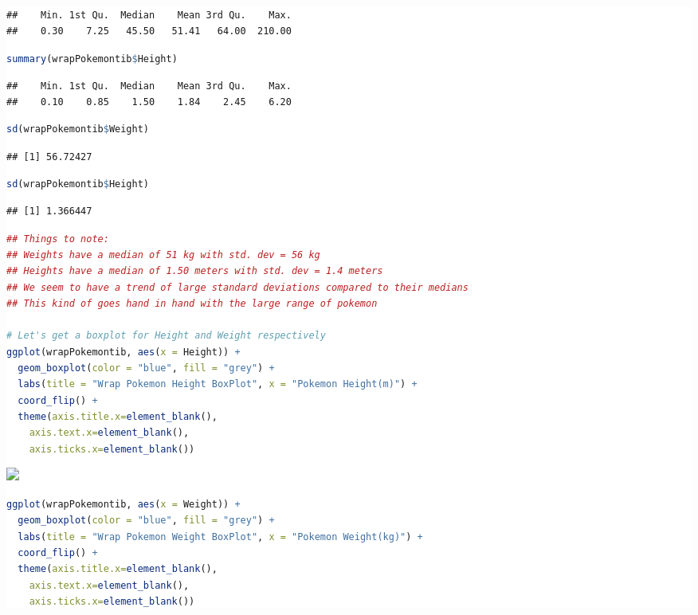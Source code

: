 
    ##    Min. 1st Qu.  Median    Mean 3rd Qu.    Max. 
    ##    0.30    7.25   45.50   51.41   64.00  210.00

``` r
summary(wrapPokemontib$Height)
```

    ##    Min. 1st Qu.  Median    Mean 3rd Qu.    Max. 
    ##    0.10    0.85    1.50    1.84    2.45    6.20

``` r
sd(wrapPokemontib$Weight)
```

    ## [1] 56.72427

``` r
sd(wrapPokemontib$Height)
```

    ## [1] 1.366447

``` r
## Things to note:
## Weights have a median of 51 kg with std. dev = 56 kg
## Heights have a median of 1.50 meters with std. dev = 1.4 meters
## We seem to have a trend of large standard deviations compared to their medians
## This kind of goes hand in hand with the large range of pokemon

# Let's get a boxplot for Height and Weight respectively
ggplot(wrapPokemontib, aes(x = Height)) +
  geom_boxplot(color = "blue", fill = "grey") +
  labs(title = "Wrap Pokemon Height BoxPlot", x = "Pokemon Height(m)") +
  coord_flip() +
  theme(axis.title.x=element_blank(),
    axis.text.x=element_blank(),
    axis.ticks.x=element_blank())
```

![](/Users/jovannicatalan/Desktop/ST558%20-%20Data%20Science%20For%20Statisticians%20(R)/Project/Project%201/jovannicatalan.github.io/README_files/figure-gfm/unnamed-chunk-5-1.png)

``` r
ggplot(wrapPokemontib, aes(x = Weight)) +
  geom_boxplot(color = "blue", fill = "grey") +
  labs(title = "Wrap Pokemon Weight BoxPlot", x = "Pokemon Weight(kg)") +
  coord_flip() +
  theme(axis.title.x=element_blank(),
    axis.text.x=element_blank(),
    axis.ticks.x=element_blank())
```
